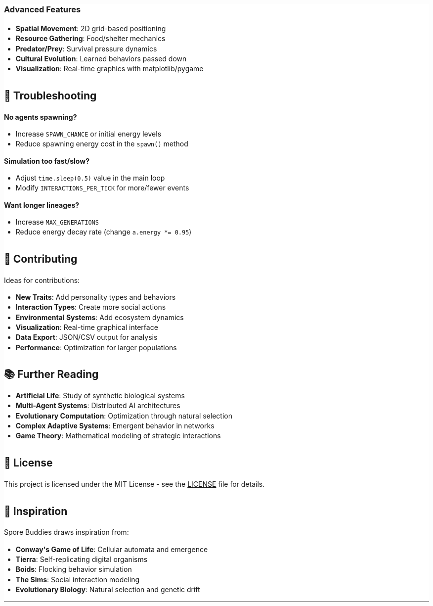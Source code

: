 ### Advanced Features
- **Spatial Movement**: 2D grid-based positioning
- **Resource Gathering**: Food/shelter mechanics
- **Predator/Prey**: Survival pressure dynamics
- **Cultural Evolution**: Learned behaviors passed down
- **Visualization**: Real-time graphics with matplotlib/pygame

## 🐛 Troubleshooting

**No agents spawning?**
- Increase `SPAWN_CHANCE` or initial energy levels
- Reduce spawning energy cost in the `spawn()` method

**Simulation too fast/slow?**  
- Adjust `time.sleep(0.5)` value in the main loop
- Modify `INTERACTIONS_PER_TICK` for more/fewer events

**Want longer lineages?**
- Increase `MAX_GENERATIONS` 
- Reduce energy decay rate (change `a.energy *= 0.95`)

## 🤝 Contributing

Ideas for contributions:
- **New Traits**: Add personality types and behaviors
- **Interaction Types**: Create more social actions
- **Environmental Systems**: Add ecosystem dynamics
- **Visualization**: Real-time graphical interface
- **Data Export**: JSON/CSV output for analysis
- **Performance**: Optimization for larger populations

## 📚 Further Reading

- **Artificial Life**: Study of synthetic biological systems
- **Multi-Agent Systems**: Distributed AI architectures  
- **Evolutionary Computation**: Optimization through natural selection
- **Complex Adaptive Systems**: Emergent behavior in networks
- **Game Theory**: Mathematical modeling of strategic interactions

## 📄 License

This project is licensed under the MIT License - see the [LICENSE](LICENSE) file for details.

## 🌟 Inspiration

Spore Buddies draws inspiration from:
- **Conway's Game of Life**: Cellular automata and emergence
- **Tierra**: Self-replicating digital organisms  
- **Boids**: Flocking behavior simulation
- **The Sims**: Social interaction modeling
- **Evolutionary Biology**: Natural selection and genetic drift

---